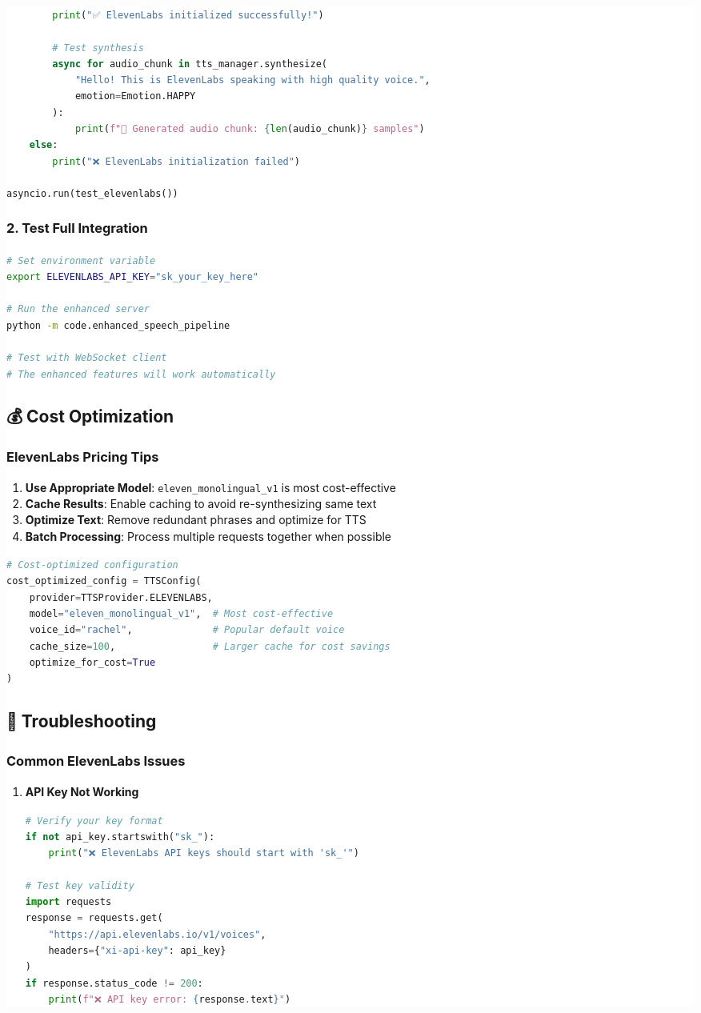 ```python
        print("✅ ElevenLabs initialized successfully!")

        # Test synthesis
        async for audio_chunk in tts_manager.synthesize(
            "Hello! This is ElevenLabs speaking with high quality voice.",
            emotion=Emotion.HAPPY
        ):
            print(f"🎵 Generated audio chunk: {len(audio_chunk)} samples")
    else:
        print("❌ ElevenLabs initialization failed")

asyncio.run(test_elevenlabs())
```

### 2. Test Full Integration
```bash
# Set environment variable
export ELEVENLABS_API_KEY="sk_your_key_here"

# Run the enhanced server
python -m code.enhanced_speech_pipeline

# Test with WebSocket client
# The enhanced features will work automatically
```

## 💰 **Cost Optimization**

### ElevenLabs Pricing Tips
1. **Use Appropriate Model**: `eleven_monolingual_v1` is most cost-effective
2. **Cache Results**: Enable caching to avoid re-synthesizing same text
3. **Optimize Text**: Remove redundant phrases and optimize for TTS
4. **Batch Processing**: Process multiple requests together when possible

```python
# Cost-optimized configuration
cost_optimized_config = TTSConfig(
    provider=TTSProvider.ELEVENLABS,
    model="eleven_monolingual_v1",  # Most cost-effective
    voice_id="rachel",              # Popular default voice
    cache_size=100,                 # Larger cache for cost savings
    optimize_for_cost=True
)
```

## 🚨 **Troubleshooting**

### Common ElevenLabs Issues

1. **API Key Not Working**
   ```python
   # Verify your key format
   if not api_key.startswith("sk_"):
       print("❌ ElevenLabs API keys should start with 'sk_'")

   # Test key validity
   import requests
   response = requests.get(
       "https://api.elevenlabs.io/v1/voices",
       headers={"xi-api-key": api_key}
   )
   if response.status_code != 200:
       print(f"❌ API key error: {response.text}")
   ```